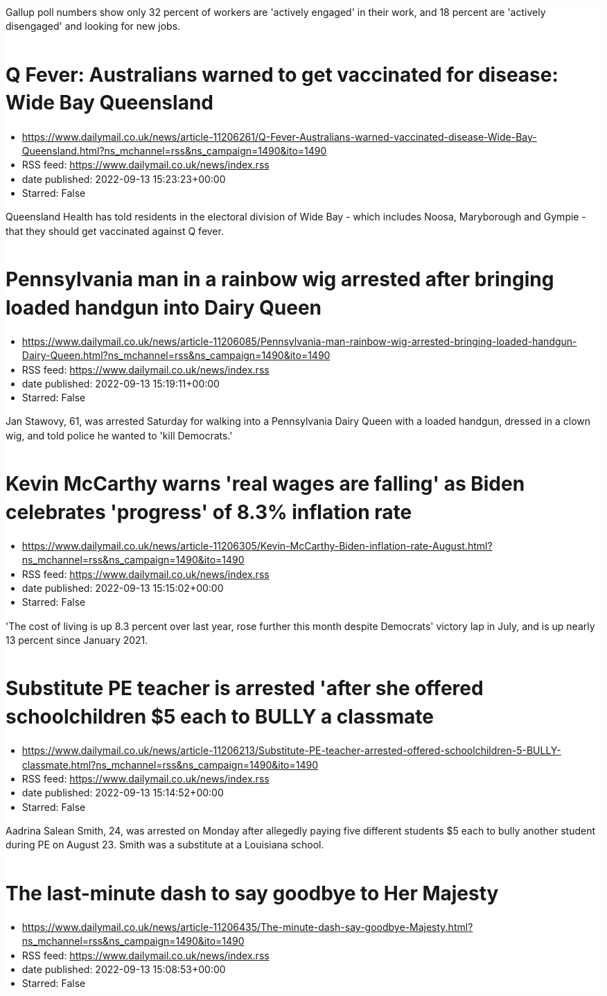 Gallup poll numbers show only 32 percent of workers are 'actively engaged' in their work, and 18 percent are 'actively disengaged' and looking for new jobs.

# Q Fever: Australians warned to get vaccinated for disease: Wide Bay Queensland
 - https://www.dailymail.co.uk/news/article-11206261/Q-Fever-Australians-warned-vaccinated-disease-Wide-Bay-Queensland.html?ns_mchannel=rss&ns_campaign=1490&ito=1490
 - RSS feed: https://www.dailymail.co.uk/news/index.rss
 - date published: 2022-09-13 15:23:23+00:00
 - Starred: False

Queensland Health has told residents in the electoral division of Wide Bay - which includes Noosa, Maryborough and Gympie - that they should get vaccinated against Q fever.

# Pennsylvania man in a rainbow wig arrested after bringing loaded handgun into Dairy Queen
 - https://www.dailymail.co.uk/news/article-11206085/Pennsylvania-man-rainbow-wig-arrested-bringing-loaded-handgun-Dairy-Queen.html?ns_mchannel=rss&ns_campaign=1490&ito=1490
 - RSS feed: https://www.dailymail.co.uk/news/index.rss
 - date published: 2022-09-13 15:19:11+00:00
 - Starred: False

Jan Stawovy, 61, was arrested Saturday for walking into a Pennsylvania Dairy Queen with a loaded handgun, dressed in a clown wig, and told police he wanted to 'kill Democrats.'

# Kevin McCarthy warns 'real wages are falling' as Biden celebrates 'progress' of 8.3% inflation rate
 - https://www.dailymail.co.uk/news/article-11206305/Kevin-McCarthy-Biden-inflation-rate-August.html?ns_mchannel=rss&ns_campaign=1490&ito=1490
 - RSS feed: https://www.dailymail.co.uk/news/index.rss
 - date published: 2022-09-13 15:15:02+00:00
 - Starred: False

'The cost of living is up 8.3 percent over last year, rose further this month despite Democrats' victory lap in July, and is up nearly 13 percent since January 2021.

# Substitute PE teacher is arrested 'after she offered schoolchildren $5 each to BULLY a classmate
 - https://www.dailymail.co.uk/news/article-11206213/Substitute-PE-teacher-arrested-offered-schoolchildren-5-BULLY-classmate.html?ns_mchannel=rss&ns_campaign=1490&ito=1490
 - RSS feed: https://www.dailymail.co.uk/news/index.rss
 - date published: 2022-09-13 15:14:52+00:00
 - Starred: False

Aadrina Salean Smith, 24, was arrested on Monday after allegedly paying five different students $5 each to bully another student during PE on August 23. Smith was a substitute at a Louisiana school.

# The last-minute dash to say goodbye to Her Majesty
 - https://www.dailymail.co.uk/news/article-11206435/The-minute-dash-say-goodbye-Majesty.html?ns_mchannel=rss&ns_campaign=1490&ito=1490
 - RSS feed: https://www.dailymail.co.uk/news/index.rss
 - date published: 2022-09-13 15:08:53+00:00
 - Starred: False
